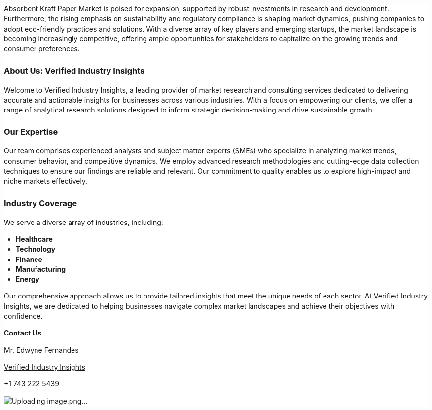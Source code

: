 Absorbent Kraft Paper Market is poised for expansion, supported by robust investments in research and development. Furthermore, the rising emphasis on sustainability and regulatory compliance is shaping market dynamics, pushing companies to adopt eco-friendly practices and solutions. With a diverse array of key players and emerging startups, the market landscape is becoming increasingly competitive, offering ample opportunities for stakeholders to capitalize on the growing trends and consumer preferences.</p><h3>About Us: Verified Industry Insights</h3><p>Welcome to Verified Industry Insights, a leading provider of market research and consulting services dedicated to delivering accurate and actionable insights for businesses across various industries. With a focus on empowering our clients, we offer a range of analytical research solutions designed to inform strategic decision-making and drive sustainable growth.</p><h3>Our Expertise</h3><p>Our team comprises experienced analysts and subject matter experts (SMEs) who specialize in analyzing market trends, consumer behavior, and competitive dynamics. We employ advanced research methodologies and cutting-edge data collection techniques to ensure our findings are reliable and relevant. Our commitment to quality enables us to explore high-impact and niche markets effectively.</p><h3>Industry Coverage</h3><p>We serve a diverse array of industries, including:</p><ul><li><strong>Healthcare</strong></li><li><strong>Technology</strong></li><li><strong>Finance</strong></li><li><strong>Manufacturing</strong></li><li><strong>Energy</strong></li></ul><p>Our comprehensive approach allows us to provide tailored insights that meet the unique needs of each sector. At Verified Industry Insights, we are dedicated to helping businesses navigate complex market landscapes and achieve their objectives with confidence.</p><p><strong>Contact Us</strong></p><p>Mr. Edwyne Fernandes</p><p><a href="https://www.verifiedindustryinsights.com/">Verified Industry Insights</a></p><p>+1 743 222 5439</p>
![Uploading image.png…]()
